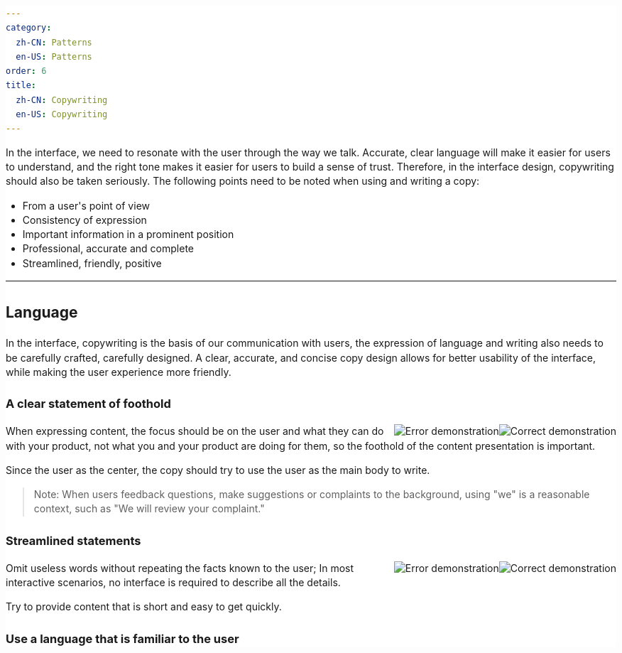 ```yaml
---
category:
  zh-CN: Patterns
  en-US: Patterns
order: 6
title:
  zh-CN: Copywriting
  en-US: Copywriting
---
```

In the interface, we need to resonate with the user through the way we talk. Accurate, clear language will make it easier for users to understand, and the right tone makes it easier for users to build a sense of trust. Therefore, in the interface design, copywriting should also be taken seriously. The following points need to be noted when using and writing a copy:

- From a user's point of view
- Consistency of expression
- Important information in a prominent position
- Professional, accurate and complete
- Streamlined, friendly, positive

* * *

## Language

In the interface, copywriting is the basis of our communication with users, the expression of language and writing also needs to be carefully crafted, carefully designed. A clear, accurate, and concise copy design allows for better usability of the interface, while making the user experience more friendly.

### A clear statement of foothold

<img class="preview-img no-padding good" align="right" src="https://gw.alipayobjects.com/zos/rmsportal/uBzzoUAMupDWPXFUeRIn.png" alt="Correct demonstration" /> <img class="preview-img no-padding bad" align="right" src="https://gw.alipayobjects.com/zos/rmsportal/EOVTgwoOsYptbkUqpMKn.png" alt="Error demonstration" description="侧重在『我们』为用户提供了什么，而不是以用户视角的关注点为中心。" />

When expressing content, the focus should be on the user and what they can do with your product, not what you and your product are doing for them, so the foothold of the content presentation is important.

Since the user as the center, the copy should try to use the user as the main body to write.

> Note: When users feedback questions, make suggestions or complaints to the background, using "we" is a reasonable context, such as "We will review your complaint."

### Streamlined statements

<img class="preview-img no-padding good" align="right" src="https://gw.alipayobjects.com/zos/rmsportal/dAcEgVUcAcUqbMjaEydw.png" alt="Correct demonstration" /> <img class="preview-img no-padding bad" align="right" src="https://gw.alipayobjects.com/zos/rmsportal/xRUVqOQsBOqzdmZIQDLa.png" alt="Error demonstration" />

Omit useless words without repeating the facts known to the user; In most interactive scenarios, no interface is required to describe all the details.

Try to provide content that is short and easy to get quickly.

### Use a language that is familiar to the user

